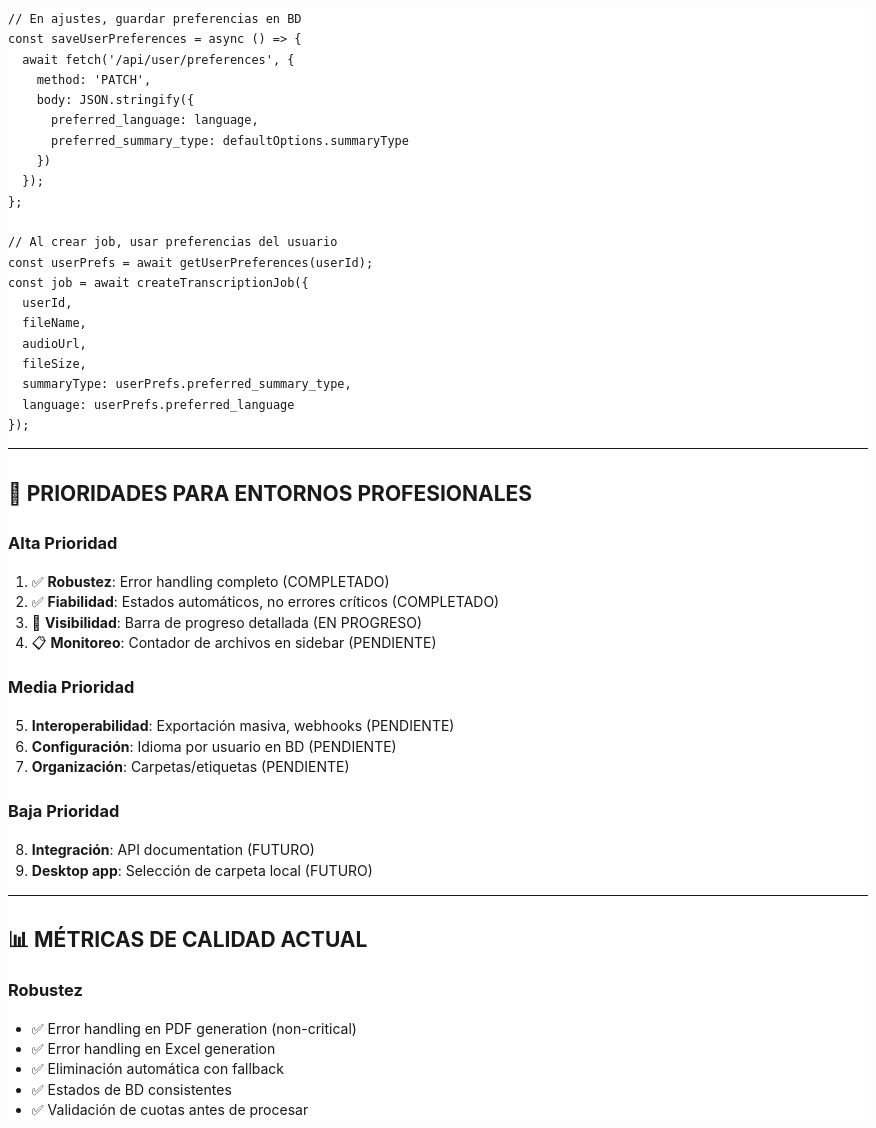 ```tsx
// En ajustes, guardar preferencias en BD
const saveUserPreferences = async () => {
  await fetch('/api/user/preferences', {
    method: 'PATCH',
    body: JSON.stringify({
      preferred_language: language,
      preferred_summary_type: defaultOptions.summaryType
    })
  });
};

// Al crear job, usar preferencias del usuario
const userPrefs = await getUserPreferences(userId);
const job = await createTranscriptionJob({
  userId,
  fileName,
  audioUrl,
  fileSize,
  summaryType: userPrefs.preferred_summary_type,
  language: userPrefs.preferred_language
});
```

---

## 🎯 PRIORIDADES PARA ENTORNOS PROFESIONALES

### Alta Prioridad
1. ✅ **Robustez**: Error handling completo (COMPLETADO)
2. ✅ **Fiabilidad**: Estados automáticos, no errores críticos (COMPLETADO)
3. 🔄 **Visibilidad**: Barra de progreso detallada (EN PROGRESO)
4. 📋 **Monitoreo**: Contador de archivos en sidebar (PENDIENTE)

### Media Prioridad
5. **Interoperabilidad**: Exportación masiva, webhooks (PENDIENTE)
6. **Configuración**: Idioma por usuario en BD (PENDIENTE)
7. **Organización**: Carpetas/etiquetas (PENDIENTE)

### Baja Prioridad
8. **Integración**: API documentation (FUTURO)
9. **Desktop app**: Selección de carpeta local (FUTURO)

---

## 📊 MÉTRICAS DE CALIDAD ACTUAL

### Robustez
- ✅ Error handling en PDF generation (non-critical)
- ✅ Error handling en Excel generation
- ✅ Eliminación automática con fallback
- ✅ Estados de BD consistentes
- ✅ Validación de cuotas antes de procesar
